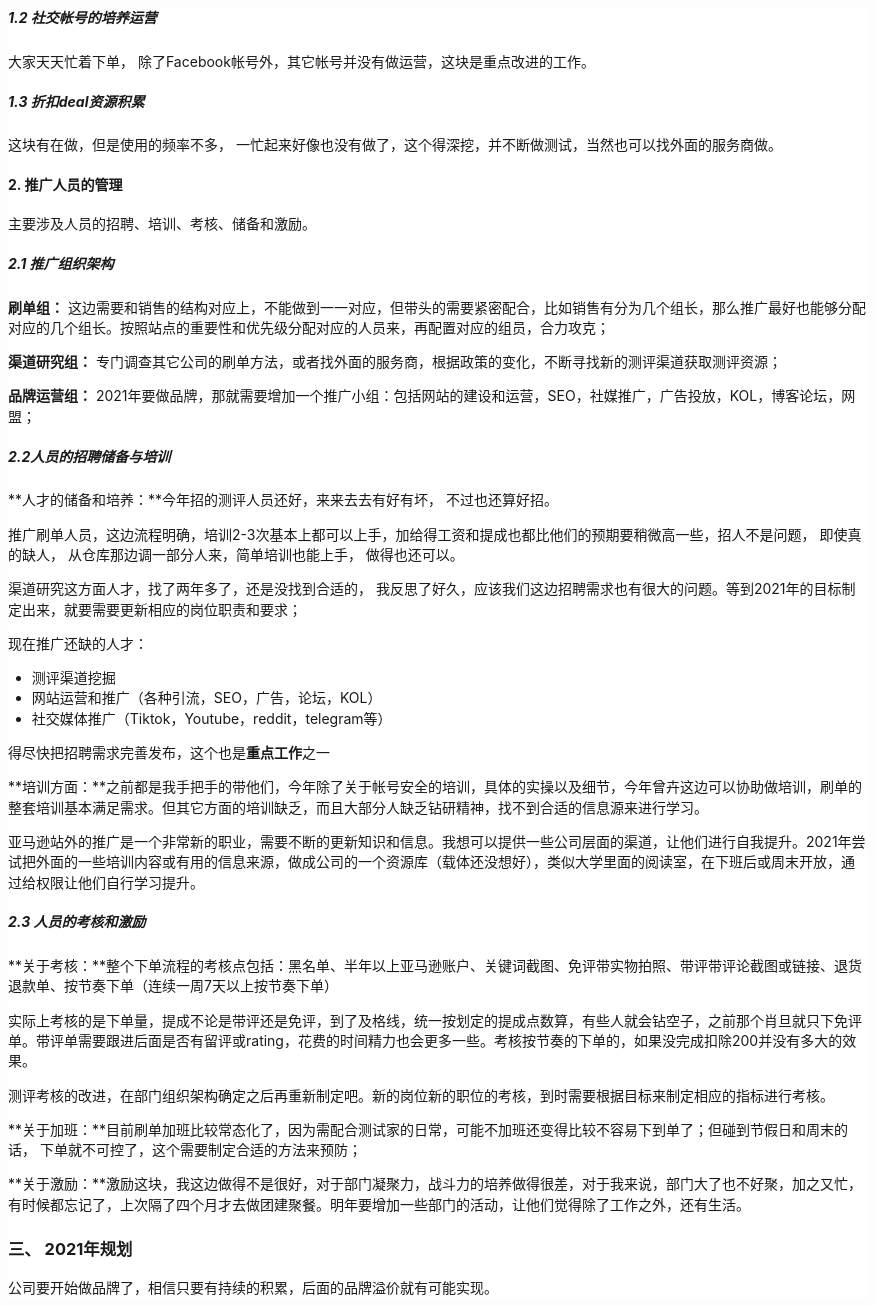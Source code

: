 ##### 1.2 社交帐号的培养运营

大家天天忙着下单， 除了Facebook帐号外，其它帐号并没有做运营，这块是重点改进的工作。

##### 1.3 折扣deal资源积累

这块有在做，但是使用的频率不多， 一忙起来好像也没有做了，这个得深挖，并不断做测试，当然也可以找外面的服务商做。

#### 2. 推广人员的管理

主要涉及人员的招聘、培训、考核、储备和激励。

##### 2.1 推广组织架构

**刷单组：** 这边需要和销售的结构对应上，不能做到一一对应，但带头的需要紧密配合，比如销售有分为几个组长，那么推广最好也能够分配对应的几个组长。按照站点的重要性和优先级分配对应的人员来，再配置对应的组员，合力攻克；

**渠道研究组：** 专门调查其它公司的刷单方法，或者找外面的服务商，根据政策的变化，不断寻找新的测评渠道获取测评资源；

**品牌运营组：** 2021年要做品牌，那就需要增加一个推广小组：包括网站的建设和运营，SEO，社媒推广，广告投放，KOL，博客论坛，网盟；

##### 2.2人员的招聘储备与培训

**人才的储备和培养：**今年招的测评人员还好，来来去去有好有坏， 不过也还算好招。

推广刷单人员，这边流程明确，培训2-3次基本上都可以上手，加给得工资和提成也都比他们的预期要稍微高一些，招人不是问题， 即使真的缺人， 从仓库那边调一部分人来，简单培训也能上手， 做得也还可以。

渠道研究这方面人才，找了两年多了，还是没找到合适的， 我反思了好久，应该我们这边招聘需求也有很大的问题。等到2021年的目标制定出来，就要需要更新相应的岗位职责和要求；

现在推广还缺的人才：

- 测评渠道挖掘
- 网站运营和推广（各种引流，SEO，广告，论坛，KOL）
- 社交媒体推广（Tiktok，Youtube，reddit，telegram等）

得尽快把招聘需求完善发布，这个也是**重点工作**之一

**培训方面：**之前都是我手把手的带他们，今年除了关于帐号安全的培训，具体的实操以及细节，今年曾卉这边可以协助做培训，刷单的整套培训基本满足需求。但其它方面的培训缺乏，而且大部分人缺乏钻研精神，找不到合适的信息源来进行学习。

亚马逊站外的推广是一个非常新的职业，需要不断的更新知识和信息。我想可以提供一些公司层面的渠道，让他们进行自我提升。2021年尝试把外面的一些培训内容或有用的信息来源，做成公司的一个资源库（载体还没想好），类似大学里面的阅读室，在下班后或周末开放，通过给权限让他们自行学习提升。

##### 2.3 人员的考核和激励

**关于考核：**整个下单流程的考核点包括：黑名单、半年以上亚马逊账户、关键词截图、免评带实物拍照、带评带评论截图或链接、退货退款单、按节奏下单（连续一周7天以上按节奏下单）

实际上考核的是下单量，提成不论是带评还是免评，到了及格线，统一按划定的提成点数算，有些人就会钻空子，之前那个肖旦就只下免评单。带评单需要跟进后面是否有留评或rating，花费的时间精力也会更多一些。考核按节奏的下单的，如果没完成扣除200并没有多大的效果。

测评考核的改进，在部门组织架构确定之后再重新制定吧。新的岗位新的职位的考核，到时需要根据目标来制定相应的指标进行考核。

**关于加班：**目前刷单加班比较常态化了，因为需配合测试家的日常，可能不加班还变得比较不容易下到单了；但碰到节假日和周末的话， 下单就不可控了，这个需要制定合适的方法来预防；

**关于激励：**激励这块，我这边做得不是很好，对于部门凝聚力，战斗力的培养做得很差，对于我来说，部门大了也不好聚，加之又忙，有时候都忘记了，上次隔了四个月才去做团建聚餐。明年要增加一些部门的活动，让他们觉得除了工作之外，还有生活。

### 三、 2021年规划

公司要开始做品牌了，相信只要有持续的积累，后面的品牌溢价就有可能实现。
